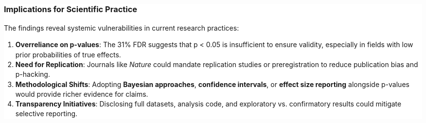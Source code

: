 ### Implications for Scientific Practice  
The findings reveal systemic vulnerabilities in current research practices:  
1. **Overreliance on p-values**: The 31% FDR suggests that p < 0.05 is insufficient to ensure validity, especially in fields with low prior probabilities of true effects.  
2. **Need for Replication**: Journals like *Nature* could mandate replication studies or preregistration to reduce publication bias and p-hacking.  
3. **Methodological Shifts**: Adopting **Bayesian approaches**, **confidence intervals**, or **effect size reporting** alongside p-values would provide richer evidence for claims.  
4. **Transparency Initiatives**: Disclosing full datasets, analysis code, and exploratory vs. confirmatory results could mitigate selective reporting.

